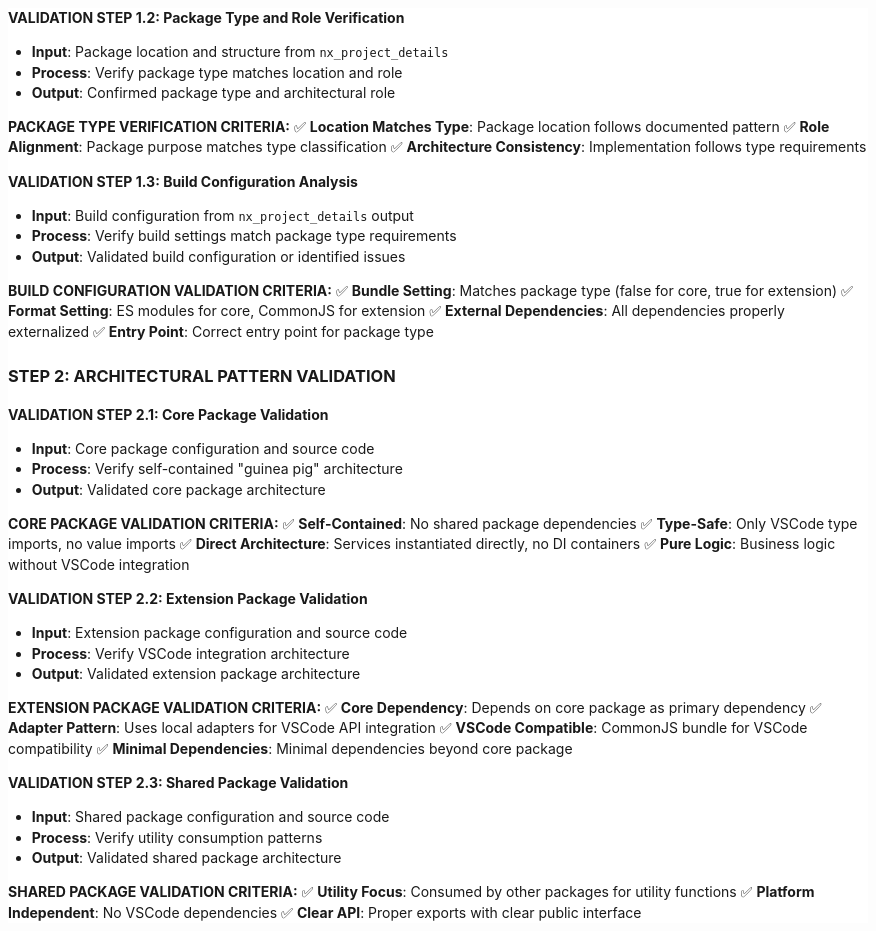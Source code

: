 **VALIDATION STEP 1.2: Package Type and Role Verification**

- **Input**: Package location and structure from `nx_project_details`
- **Process**: Verify package type matches location and role
- **Output**: Confirmed package type and architectural role

**PACKAGE TYPE VERIFICATION CRITERIA:**
✅ **Location Matches Type**: Package location follows documented pattern
✅ **Role Alignment**: Package purpose matches type classification
✅ **Architecture Consistency**: Implementation follows type requirements

**VALIDATION STEP 1.3: Build Configuration Analysis**

- **Input**: Build configuration from `nx_project_details` output
- **Process**: Verify build settings match package type requirements
- **Output**: Validated build configuration or identified issues

**BUILD CONFIGURATION VALIDATION CRITERIA:**
✅ **Bundle Setting**: Matches package type (false for core, true for extension)
✅ **Format Setting**: ES modules for core, CommonJS for extension
✅ **External Dependencies**: All dependencies properly externalized
✅ **Entry Point**: Correct entry point for package type

### **STEP 2: ARCHITECTURAL PATTERN VALIDATION**

**VALIDATION STEP 2.1: Core Package Validation**

- **Input**: Core package configuration and source code
- **Process**: Verify self-contained "guinea pig" architecture
- **Output**: Validated core package architecture

**CORE PACKAGE VALIDATION CRITERIA:**
✅ **Self-Contained**: No shared package dependencies
✅ **Type-Safe**: Only VSCode type imports, no value imports
✅ **Direct Architecture**: Services instantiated directly, no DI containers
✅ **Pure Logic**: Business logic without VSCode integration

**VALIDATION STEP 2.2: Extension Package Validation**

- **Input**: Extension package configuration and source code
- **Process**: Verify VSCode integration architecture
- **Output**: Validated extension package architecture

**EXTENSION PACKAGE VALIDATION CRITERIA:**
✅ **Core Dependency**: Depends on core package as primary dependency
✅ **Adapter Pattern**: Uses local adapters for VSCode API integration
✅ **VSCode Compatible**: CommonJS bundle for VSCode compatibility
✅ **Minimal Dependencies**: Minimal dependencies beyond core package

**VALIDATION STEP 2.3: Shared Package Validation**

- **Input**: Shared package configuration and source code
- **Process**: Verify utility consumption patterns
- **Output**: Validated shared package architecture

**SHARED PACKAGE VALIDATION CRITERIA:**
✅ **Utility Focus**: Consumed by other packages for utility functions
✅ **Platform Independent**: No VSCode dependencies
✅ **Clear API**: Proper exports with clear public interface
